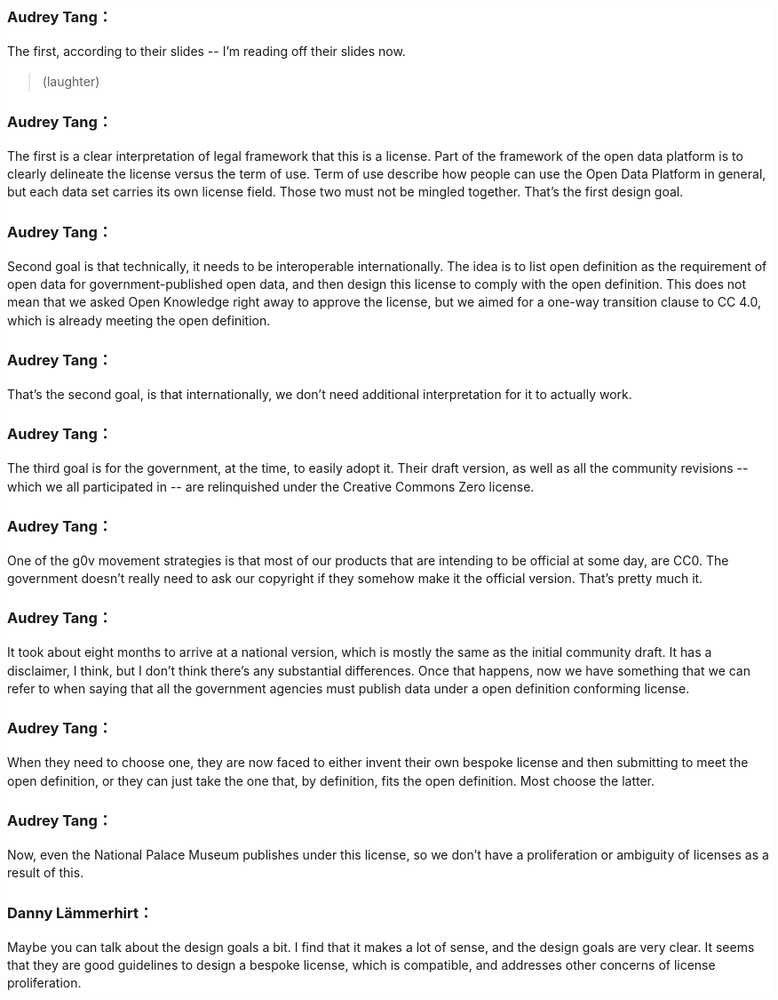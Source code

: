 ### Audrey Tang：
The first, according to their slides -- I’m reading off their slides now.

> (laughter)

### Audrey Tang：
The first is a clear interpretation of legal framework that this is a license. Part of the framework of the open data platform is to clearly delineate the license versus the term of use. Term of use describe how people can use the Open Data Platform in general, but each data set carries its own license field. Those two must not be mingled together. That’s the first design goal.

### Audrey Tang：
Second goal is that technically, it needs to be interoperable internationally. The idea is to list open definition as the requirement of open data for government-published open data, and then design this license to comply with the open definition. This does not mean that we asked Open Knowledge right away to approve the license, but we aimed for a one-way transition clause to CC 4.0, which is already meeting the open definition.

### Audrey Tang：
That’s the second goal, is that internationally, we don’t need additional interpretation for it to actually work.

### Audrey Tang：
The third goal is for the government, at the time, to easily adopt it. Their draft version, as well as all the community revisions -- which we all participated in -- are relinquished under the Creative Commons Zero license.

### Audrey Tang：
One of the g0v movement strategies is that most of our products that are intending to be official at some day, are CC0. The government doesn’t really need to ask our copyright if they somehow make it the official version. That’s pretty much it.

### Audrey Tang：
It took about eight months to arrive at a national version, which is mostly the same as the initial community draft. It has a disclaimer, I think, but I don’t think there’s any substantial differences. Once that happens, now we have something that we can refer to when saying that all the government agencies must publish data under a open definition conforming license.

### Audrey Tang：
When they need to choose one, they are now faced to either invent their own bespoke license and then submitting to meet the open definition, or they can just take the one that, by definition, fits the open definition. Most choose the latter.

### Audrey Tang：
Now, even the National Palace Museum publishes under this license, so we don’t have a proliferation or ambiguity of licenses as a result of this.

### Danny Lämmerhirt：
Maybe you can talk about the design goals a bit. I find that it makes a lot of sense, and the design goals are very clear. It seems that they are good guidelines to design a bespoke license, which is compatible, and addresses other concerns of license proliferation.
